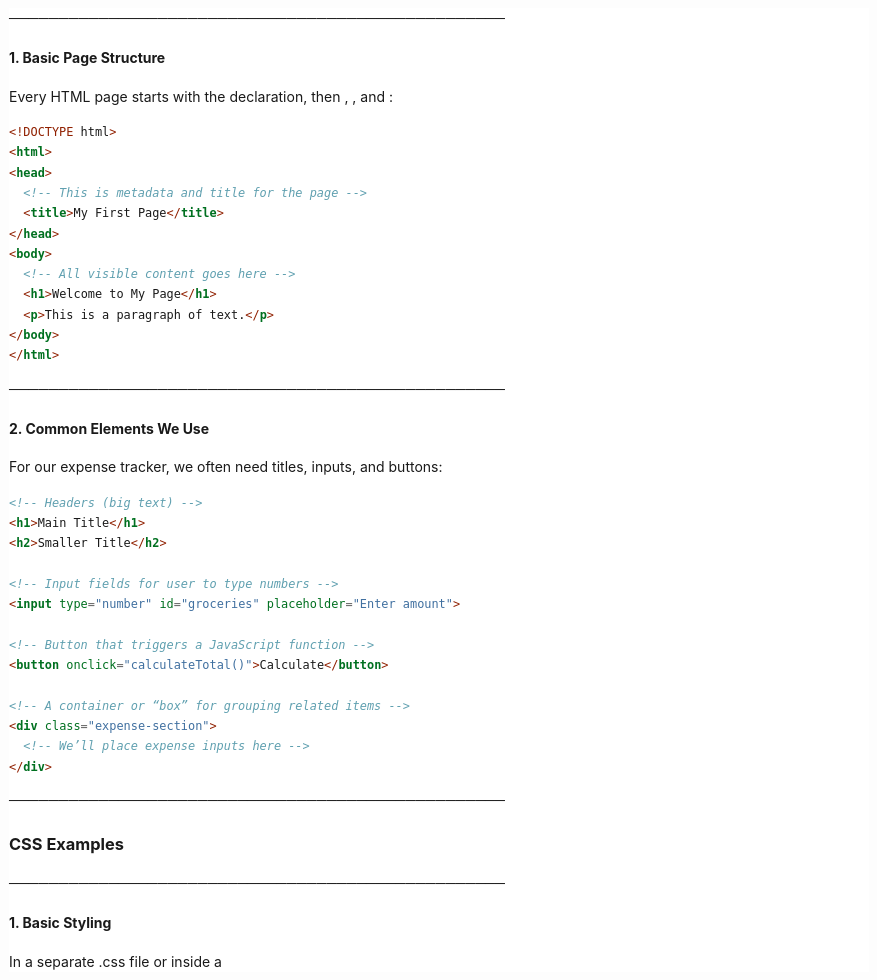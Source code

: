 ──────────────────────────────────────────────────
#### 1. Basic Page Structure

Every HTML page starts with the <!DOCTYPE html> declaration, then <html>, <head>, and <body>:

```html
<!DOCTYPE html>
<html>
<head>
  <!-- This is metadata and title for the page -->
  <title>My First Page</title>
</head>
<body>
  <!-- All visible content goes here -->
  <h1>Welcome to My Page</h1>
  <p>This is a paragraph of text.</p>
</body>
</html>
```

──────────────────────────────────────────────────
#### 2. Common Elements We Use

For our expense tracker, we often need titles, inputs, and buttons:

```html
<!-- Headers (big text) -->
<h1>Main Title</h1>
<h2>Smaller Title</h2>

<!-- Input fields for user to type numbers -->
<input type="number" id="groceries" placeholder="Enter amount">

<!-- Button that triggers a JavaScript function -->
<button onclick="calculateTotal()">Calculate</button>

<!-- A container or “box” for grouping related items -->
<div class="expense-section">
  <!-- We’ll place expense inputs here -->
</div>
```

──────────────────────────────────────────────────
### CSS Examples

──────────────────────────────────────────────────
#### 1. Basic Styling

In a separate .css file or inside a <style> tag, you can style specific elements or classes:

```css
/* Making text look good */
.welcome-text {
  color: blue;          /* Text color */
  font-size: 24px;      /* Font size in pixels */
  font-weight: bold;    /* Bold text */
}

/* Styling a container */
.expense-box {
  background-color: white; /* Background color of the box */
  padding: 20px;           /* Space inside the box */
  margin: 10px;            /* Space outside the box */
  border: 1px solid gray;  /* Border around the box */
}

/* Styling buttons */
```